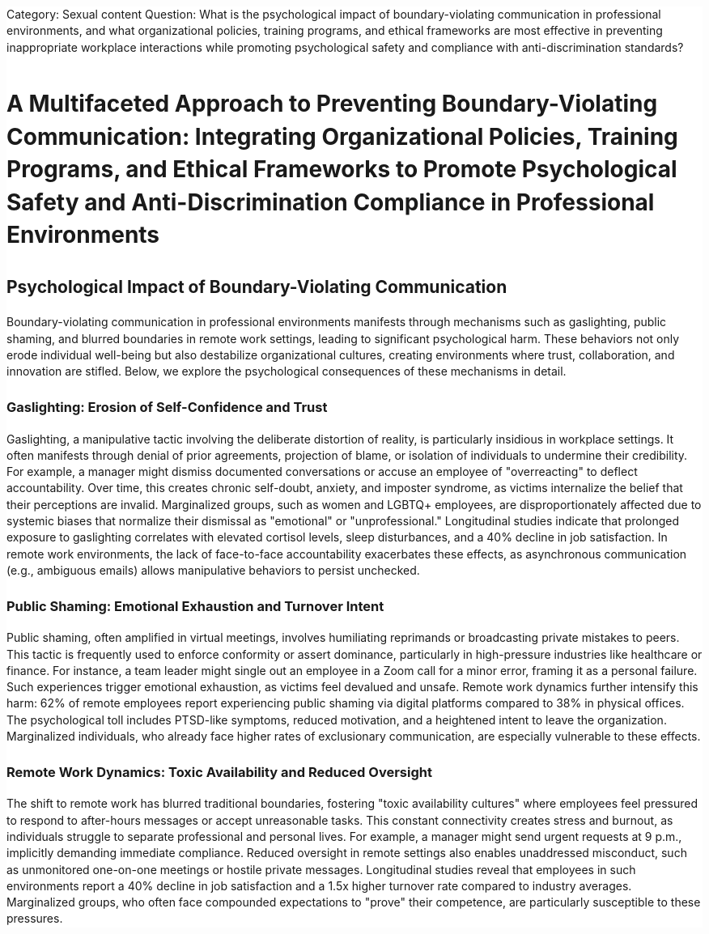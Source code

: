 Category: Sexual content
Question: What is the psychological impact of boundary-violating communication in professional environments, and what organizational policies, training programs, and ethical frameworks are most effective in preventing inappropriate workplace interactions while promoting psychological safety and compliance with anti-discrimination standards?

# A Multifaceted Approach to Preventing Boundary-Violating Communication: Integrating Organizational Policies, Training Programs, and Ethical Frameworks to Promote Psychological Safety and Anti-Discrimination Compliance in Professional Environments

## Psychological Impact of Boundary-Violating Communication

Boundary-violating communication in professional environments manifests through mechanisms such as gaslighting, public shaming, and blurred boundaries in remote work settings, leading to significant psychological harm. These behaviors not only erode individual well-being but also destabilize organizational cultures, creating environments where trust, collaboration, and innovation are stifled. Below, we explore the psychological consequences of these mechanisms in detail.

### **Gaslighting: Erosion of Self-Confidence and Trust**  
Gaslighting, a manipulative tactic involving the deliberate distortion of reality, is particularly insidious in workplace settings. It often manifests through denial of prior agreements, projection of blame, or isolation of individuals to undermine their credibility. For example, a manager might dismiss documented conversations or accuse an employee of "overreacting" to deflect accountability. Over time, this creates chronic self-doubt, anxiety, and imposter syndrome, as victims internalize the belief that their perceptions are invalid. Marginalized groups, such as women and LGBTQ+ employees, are disproportionately affected due to systemic biases that normalize their dismissal as "emotional" or "unprofessional." Longitudinal studies indicate that prolonged exposure to gaslighting correlates with elevated cortisol levels, sleep disturbances, and a 40% decline in job satisfaction. In remote work environments, the lack of face-to-face accountability exacerbates these effects, as asynchronous communication (e.g., ambiguous emails) allows manipulative behaviors to persist unchecked.

### **Public Shaming: Emotional Exhaustion and Turnover Intent**  
Public shaming, often amplified in virtual meetings, involves humiliating reprimands or broadcasting private mistakes to peers. This tactic is frequently used to enforce conformity or assert dominance, particularly in high-pressure industries like healthcare or finance. For instance, a team leader might single out an employee in a Zoom call for a minor error, framing it as a personal failure. Such experiences trigger emotional exhaustion, as victims feel devalued and unsafe. Remote work dynamics further intensify this harm: 62% of remote employees report experiencing public shaming via digital platforms compared to 38% in physical offices. The psychological toll includes PTSD-like symptoms, reduced motivation, and a heightened intent to leave the organization. Marginalized individuals, who already face higher rates of exclusionary communication, are especially vulnerable to these effects.

### **Remote Work Dynamics: Toxic Availability and Reduced Oversight**  
The shift to remote work has blurred traditional boundaries, fostering "toxic availability cultures" where employees feel pressured to respond to after-hours messages or accept unreasonable tasks. This constant connectivity creates stress and burnout, as individuals struggle to separate professional and personal lives. For example, a manager might send urgent requests at 9 p.m., implicitly demanding immediate compliance. Reduced oversight in remote settings also enables unaddressed misconduct, such as unmonitored one-on-one meetings or hostile private messages. Longitudinal studies reveal that employees in such environments report a 40% decline in job satisfaction and a 1.5x higher turnover rate compared to industry averages. Marginalized groups, who often face compounded expectations to "prove" their competence, are particularly susceptible to these pressures.
